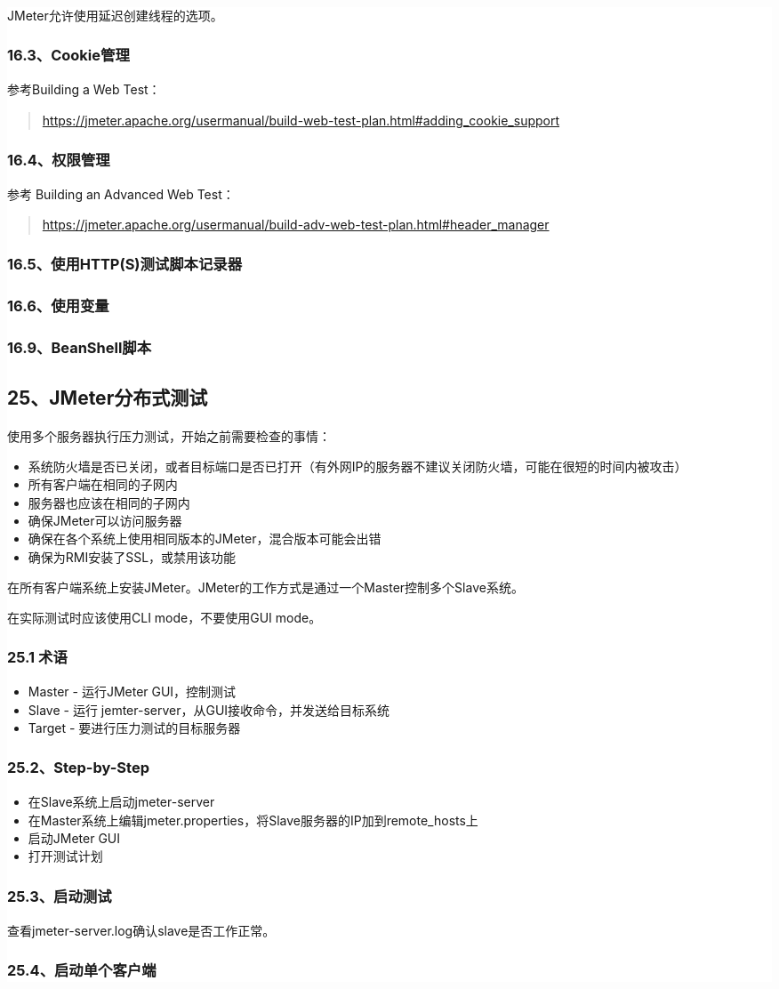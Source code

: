JMeter允许使用延迟创建线程的选项。

### 16.3、Cookie管理

参考Building a Web Test：

> https://jmeter.apache.org/usermanual/build-web-test-plan.html#adding_cookie_support

### 16.4、权限管理

参考 Building an Advanced Web Test：

> https://jmeter.apache.org/usermanual/build-adv-web-test-plan.html#header_manager

### 16.5、使用HTTP(S)测试脚本记录器

### 16.6、使用变量

### 16.9、BeanShell脚本

## 25、JMeter分布式测试

使用多个服务器执行压力测试，开始之前需要检查的事情：

* 系统防火墙是否已关闭，或者目标端口是否已打开（有外网IP的服务器不建议关闭防火墙，可能在很短的时间内被攻击）
* 所有客户端在相同的子网内
* 服务器也应该在相同的子网内
* 确保JMeter可以访问服务器
* 确保在各个系统上使用相同版本的JMeter，混合版本可能会出错
* 确保为RMI安装了SSL，或禁用该功能

在所有客户端系统上安装JMeter。JMeter的工作方式是通过一个Master控制多个Slave系统。

在实际测试时应该使用CLI mode，不要使用GUI mode。

### 25.1 术语

* Master - 运行JMeter GUI，控制测试
* Slave - 运行 jemter-server，从GUI接收命令，并发送给目标系统
* Target - 要进行压力测试的目标服务器

### 25.2、Step-by-Step

* 在Slave系统上启动jmeter-server
* 在Master系统上编辑jmeter.properties，将Slave服务器的IP加到remote_hosts上
* 启动JMeter GUI
* 打开测试计划

### 25.3、启动测试

查看jmeter-server.log确认slave是否工作正常。

### 25.4、启动单个客户端
